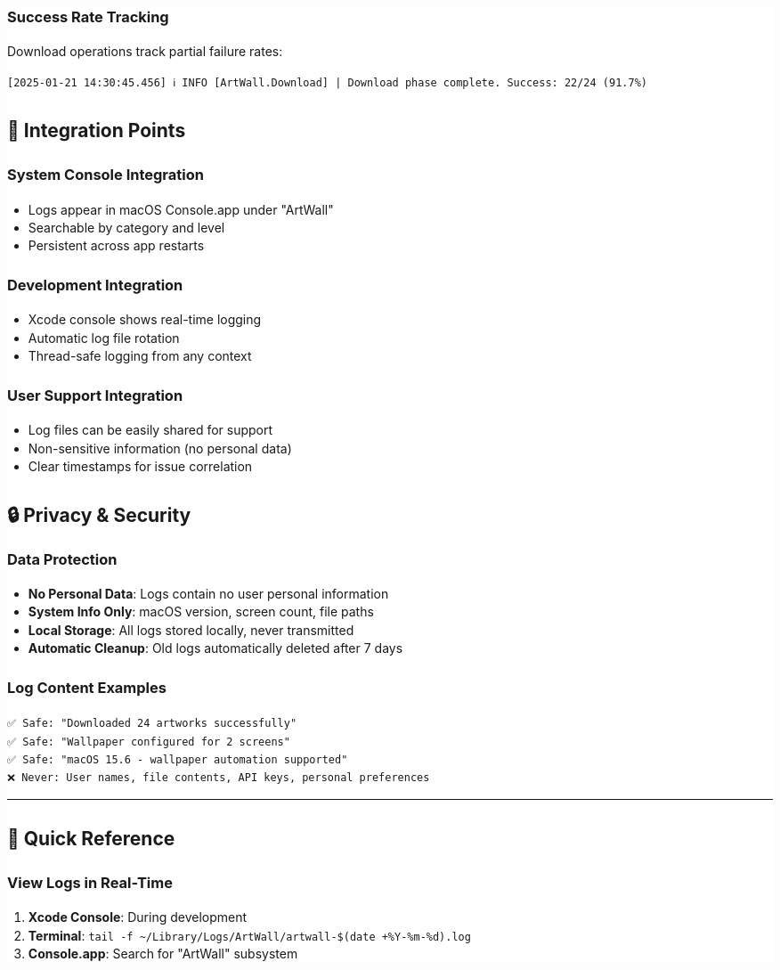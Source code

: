 ### **Success Rate Tracking**
Download operations track partial failure rates:
```
[2025-01-21 14:30:45.456] ℹ️ INFO [ArtWall.Download] | Download phase complete. Success: 22/24 (91.7%)
```

## 📱 **Integration Points**

### **System Console Integration**
- Logs appear in macOS Console.app under "ArtWall"
- Searchable by category and level
- Persistent across app restarts

### **Development Integration**
- Xcode console shows real-time logging
- Automatic log file rotation
- Thread-safe logging from any context

### **User Support Integration**
- Log files can be easily shared for support
- Non-sensitive information (no personal data)
- Clear timestamps for issue correlation

## 🔒 **Privacy & Security**

### **Data Protection**
- **No Personal Data**: Logs contain no user personal information
- **System Info Only**: macOS version, screen count, file paths
- **Local Storage**: All logs stored locally, never transmitted
- **Automatic Cleanup**: Old logs automatically deleted after 7 days

### **Log Content Examples**
```
✅ Safe: "Downloaded 24 artworks successfully"
✅ Safe: "Wallpaper configured for 2 screens"
✅ Safe: "macOS 15.6 - wallpaper automation supported"
❌ Never: User names, file contents, API keys, personal preferences
```

---

## 🎯 **Quick Reference**

### **View Logs in Real-Time**
1. **Xcode Console**: During development
2. **Terminal**: `tail -f ~/Library/Logs/ArtWall/artwall-$(date +%Y-%m-%d).log`
3. **Console.app**: Search for "ArtWall" subsystem
